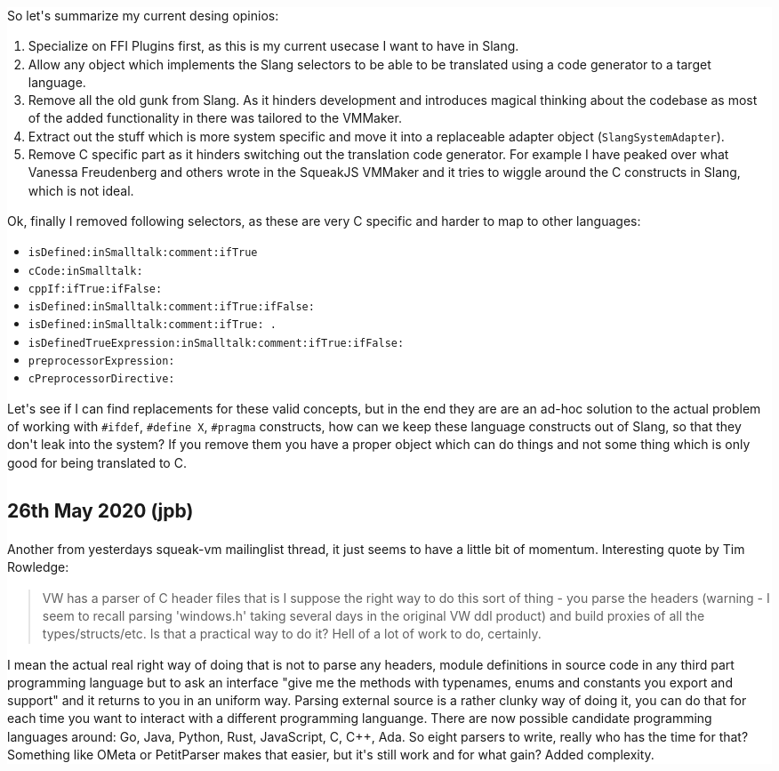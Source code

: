 So let's summarize my current desing opinios:

1. Specialize on FFI Plugins first, as this is my current usecase I want
   to have in Slang.
2. Allow any object which implements the Slang selectors to be able to
   be translated using a code generator to a target language.
3. Remove all the old gunk from Slang. As it hinders
   development and introduces magical thinking about the codebase
   as most of the added functionality in there was tailored to the
   VMMaker.
4. Extract out the stuff which is more system specific and move it
   into a replaceable adapter object (`SlangSystemAdapter`).
5. Remove C specific part as it hinders switching out the translation
   code generator. For example I have peaked over what Vanessa Freudenberg
   and others wrote in the SqueakJS VMMaker and it tries to wiggle around
   the C constructs in Slang, which is not ideal.
   
Ok, finally I removed following selectors, as these are very C specific
and harder to map to other languages:

- `isDefined:inSmalltalk:comment:ifTrue`
- `cCode:inSmalltalk:`
- `cppIf:ifTrue:ifFalse:`
- `isDefined:inSmalltalk:comment:ifTrue:ifFalse:`
- `isDefined:inSmalltalk:comment:ifTrue: .`
- `isDefinedTrueExpression:inSmalltalk:comment:ifTrue:ifFalse:`
- `preprocessorExpression:`
- `cPreprocessorDirective:`

Let's see if I can find replacements for these valid concepts,
but in the end they are are an ad-hoc solution to the actual
problem of working with `#ifdef`, `#define X`, `#pragma` constructs,
how can we keep these language constructs out of Slang, so that they
don't leak into the system? If you remove them you have a proper object
which can do things and not some thing which is only good for being
translated to C.


## 26th May 2020 (jpb)

Another from yesterdays squeak-vm mailinglist thread, it just seems
to have a little bit of momentum. Interesting quote by Tim Rowledge:

> VW has a parser of C header files that is I suppose the right way to
> do this sort of thing - you parse the headers (warning - I seem to
> recall parsing 'windows.h' taking several days in the original VW ddl
> product) and build proxies of all the types/structs/etc.  Is that a
> practical way to do it? Hell of a lot of work to do, certainly.

I mean the actual real right way of doing that is not to parse any
headers, module definitions in source code in any third part programming
language but to ask an interface "give me the methods with typenames,
enums and constants you export and support" and it returns to you in
an uniform way. Parsing external source is a rather clunky way of
doing it, you can do that for each time you want to interact with
a different programming languange. There are now possible candidate
programming languages around: Go, Java, Python, Rust, JavaScript,
C, C++, Ada. So eight parsers to write, really who has the time for
that? Something like OMeta or PetitParser makes that easier, but it's
still work and for what gain? Added complexity.
